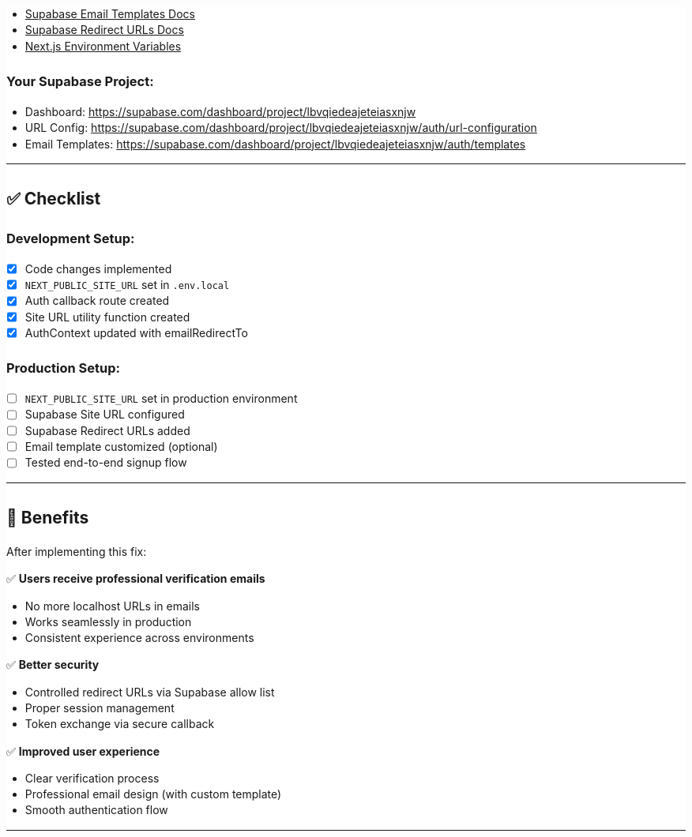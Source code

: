 - [Supabase Email Templates Docs](https://supabase.com/docs/guides/auth/auth-email-templates)
- [Supabase Redirect URLs Docs](https://supabase.com/docs/guides/auth/redirect-urls)
- [Next.js Environment Variables](https://nextjs.org/docs/basic-features/environment-variables)

### Your Supabase Project:

- Dashboard: https://supabase.com/dashboard/project/lbvqiedeajeteiasxnjw
- URL Config: https://supabase.com/dashboard/project/lbvqiedeajeteiasxnjw/auth/url-configuration
- Email Templates: https://supabase.com/dashboard/project/lbvqiedeajeteiasxnjw/auth/templates

---

## ✅ Checklist

### Development Setup:

- [x] Code changes implemented
- [x] `NEXT_PUBLIC_SITE_URL` set in `.env.local`
- [x] Auth callback route created
- [x] Site URL utility function created
- [x] AuthContext updated with emailRedirectTo

### Production Setup:

- [ ] `NEXT_PUBLIC_SITE_URL` set in production environment
- [ ] Supabase Site URL configured
- [ ] Supabase Redirect URLs added
- [ ] Email template customized (optional)
- [ ] Tested end-to-end signup flow

---

## 🎉 Benefits

After implementing this fix:

✅ **Users receive professional verification emails**

- No more localhost URLs in emails
- Works seamlessly in production
- Consistent experience across environments

✅ **Better security**

- Controlled redirect URLs via Supabase allow list
- Proper session management
- Token exchange via secure callback

✅ **Improved user experience**

- Clear verification process
- Professional email design (with custom template)
- Smooth authentication flow

---